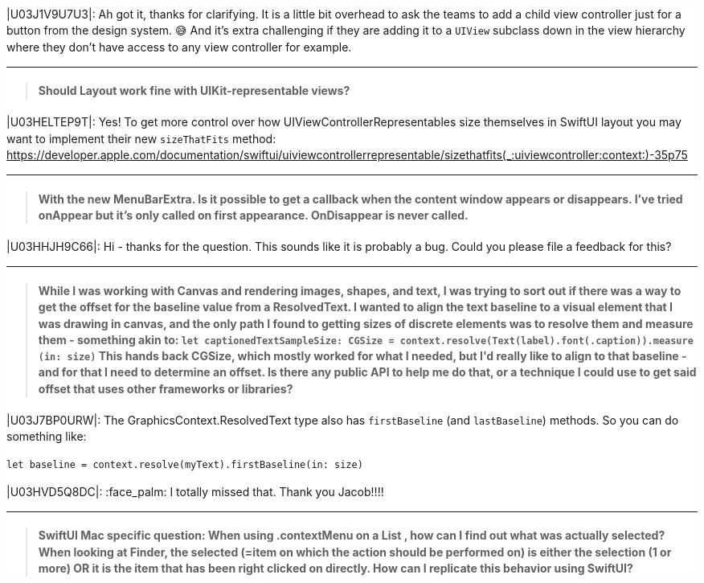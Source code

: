 |U03J1V9U7U3|:
Ah got it, thanks for clarifying. It is a little bit overhead to ask the teams to add a child view controller just for a button from the design system. :sweat_smile: And it’s extra challenging if they are adding it to a `UIView` subclass down in the view hierarchy where they don’t have access to any view controller for example.

--- 
> ####  Should Layout work fine with UIKit-representable views?


|U03HELTEP9T|:
Yes! To get more control over how UIViewControllerRepresentables size themselves in SwiftUI layout you may want to implement their new `sizeThatFits` method: <https://developer.apple.com/documentation/swiftui/uiviewcontrollerrepresentable/sizethatfits(_:uiviewcontroller:context:)-35p75>

--- 
> ####  With the new MenuBarExtra. Is it possible to get a callback when the content window appears or disappears. I’ve tried onAppear but it’s only called on first appearance. OnDisappear is never called.


|U03HHJH9C66|:
Hi - thanks for the question. This sounds like it is probably a bug. Could you please file a feedback for this?

--- 
> ####  While I was working with Canvas and rendering images, shapes, and text, I was trying to sort out if there was a way to get the offset for the baseline value from a ResolvedText. I wanted to align the text baseline to a visual element that I was drawing in canvas, and the only path I found to getting sizes of discrete elements was to resolve them and measure them - something akin to: ``` let captionedTextSampleSize: CGSize = context.resolve(Text(label).font(.caption)).measure(in: size) ```  This hands back CGSize, which mostly worked for what I needed, but I'd really like to align to that baseline - and for that I need to determine an offset. Is there any public API to help me do that, or a technique I could use to get said offset that uses other frameworks or libraries?


|U03J7BP0URW|:
The GraphicsContext.ResolvedText type also has `firstBaseline` (and `lastBaseline`) methods. So you can do something like:
```
let baseline = context.resolve(myText).firstBaseline(in: size)
```

|U03HVD5Q8DC|:
:face_palm: I totally missed that. Thank you Jacob!!!!

--- 
> ####  SwiftUI Mac specific question: When using .contextMenu on a List , how can I find out what was actually selected? When looking at Finder, the selected (=item on which the action should be performed on) is either the selection (1 or more) OR it is the item that has been right clicked on directly. How can I replicate this behavior using SwiftUI?

